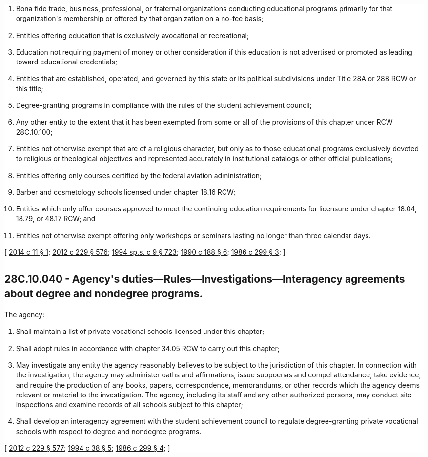 1. Bona fide trade, business, professional, or fraternal organizations conducting educational programs primarily for that organization's membership or offered by that organization on a no-fee basis;

2. Entities offering education that is exclusively avocational or recreational;

3. Education not requiring payment of money or other consideration if this education is not advertised or promoted as leading toward educational credentials;

4. Entities that are established, operated, and governed by this state or its political subdivisions under Title 28A or 28B RCW or this title;

5. Degree-granting programs in compliance with the rules of the student achievement council;

6. Any other entity to the extent that it has been exempted from some or all of the provisions of this chapter under RCW 28C.10.100;

7. Entities not otherwise exempt that are of a religious character, but only as to those educational programs exclusively devoted to religious or theological objectives and represented accurately in institutional catalogs or other official publications;

8. Entities offering only courses certified by the federal aviation administration;

9. Barber and cosmetology schools licensed under chapter 18.16 RCW;

10. Entities which only offer courses approved to meet the continuing education requirements for licensure under chapter 18.04, 18.79, or 48.17 RCW; and

11. Entities not otherwise exempt offering only workshops or seminars lasting no longer than three calendar days.

\[ [2014 c 11 § 1](https://lawfilesext.leg.wa.gov/biennium/2013-14/Pdf/Bills/Session%20Laws/House/2228.SL.pdf?cite=2014%20c%2011%20§%201); [2012 c 229 § 576](https://lawfilesext.leg.wa.gov/biennium/2011-12/Pdf/Bills/Session%20Laws/House/2483-S2.SL.pdf?cite=2012%20c%20229%20§%20576); [1994 sp.s. c 9 § 723](https://lawfilesext.leg.wa.gov/biennium/1993-94/Pdf/Bills/Session%20Laws/House/2676-S.SL.pdf?cite=1994%20sp.s.%20c%209%20§%20723); [1990 c 188 § 6](https://leg.wa.gov/CodeReviser/documents/sessionlaw/1990c188.pdf?cite=1990%20c%20188%20§%206); [1986 c 299 § 3](https://leg.wa.gov/CodeReviser/documents/sessionlaw/1986c299.pdf?cite=1986%20c%20299%20§%203); \]

## 28C.10.040 - Agency's duties—Rules—Investigations—Interagency agreements about degree and nondegree programs.
The agency:

1. Shall maintain a list of private vocational schools licensed under this chapter;

2. Shall adopt rules in accordance with chapter 34.05 RCW to carry out this chapter;

3. May investigate any entity the agency reasonably believes to be subject to the jurisdiction of this chapter. In connection with the investigation, the agency may administer oaths and affirmations, issue subpoenas and compel attendance, take evidence, and require the production of any books, papers, correspondence, memorandums, or other records which the agency deems relevant or material to the investigation. The agency, including its staff and any other authorized persons, may conduct site inspections and examine records of all schools subject to this chapter;

4. Shall develop an interagency agreement with the student achievement council to regulate degree-granting private vocational schools with respect to degree and nondegree programs.

\[ [2012 c 229 § 577](https://lawfilesext.leg.wa.gov/biennium/2011-12/Pdf/Bills/Session%20Laws/House/2483-S2.SL.pdf?cite=2012%20c%20229%20§%20577); [1994 c 38 § 5](https://lawfilesext.leg.wa.gov/biennium/1993-94/Pdf/Bills/Session%20Laws/Senate/6371-S.SL.pdf?cite=1994%20c%2038%20§%205); [1986 c 299 § 4](https://leg.wa.gov/CodeReviser/documents/sessionlaw/1986c299.pdf?cite=1986%20c%20299%20§%204); \]
